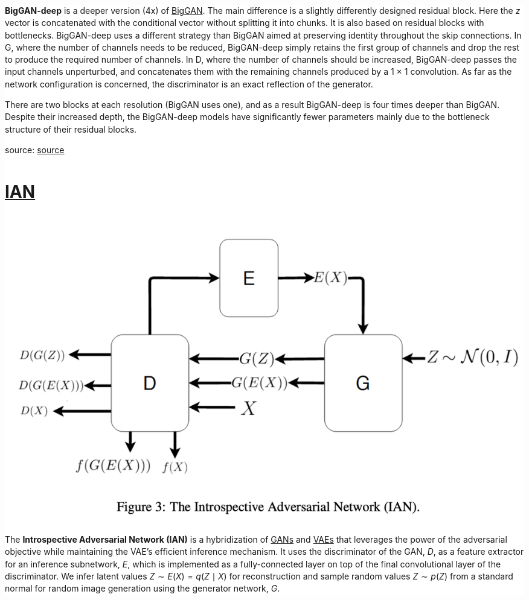 **BigGAN-deep** is a deeper version (4x) of [BigGAN](https://beta.paperswithcode.com/method/biggan).  The main difference is a slightly differently designed residual block. Here the $z$ vector is concatenated with the conditional vector without splitting it into chunks.  It is also based on residual blocks with bottlenecks. BigGAN-deep uses a different strategy than BigGAN aimed at preserving identity throughout the skip connections. In G, where the number of channels needs to be reduced, BigGAN-deep simply retains the first group of channels and drop the rest to produce the required number of channels. In D, where the number of channels should be increased, BigGAN-deep passes the input channels unperturbed, and concatenates them with the remaining channels produced by a 1 × 1 convolution. As far as the
network configuration is concerned, the discriminator is an exact reflection of the generator. 

There are two blocks at each resolution (BigGAN uses one), and as a result BigGAN-deep is four times
deeper than BigGAN. Despite their increased depth, the BigGAN-deep models have significantly
fewer parameters mainly due to the bottleneck structure of their residual blocks.

source: [source](http://arxiv.org/abs/1809.11096v2)
# [IAN](https://paperswithcode.com/method/ian)
![](./img/Screen_Shot_2020-07-03_at_2.08.12_PM_kGZdxK0.png)

The **Introspective Adversarial Network (IAN)** is a hybridization of [GANs](https://paperswithcode.com/method/gan) and [VAEs](https://paperswithcode.com/method/vae) that leverages the power of the adversarial objective while maintaining the VAE’s efficient inference mechanism. It uses the discriminator of the GAN, $D$, as a feature extractor for an inference subnetwork, $E$, which is implemented as a fully-connected layer on top of the final convolutional layer of the discriminator. We infer latent values $Z \sim E\left(X\right) = q\left(Z\mid{X}\right)$ for reconstruction and sample random values $Z \sim p\left(Z\right)$ from a standard normal for random image generation using the generator network, $G$.
